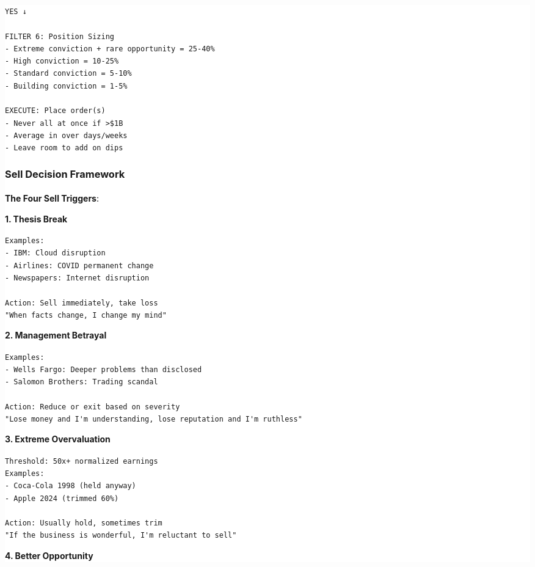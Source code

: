 ```
YES ↓

FILTER 6: Position Sizing
- Extreme conviction + rare opportunity = 25-40%
- High conviction = 10-25%
- Standard conviction = 5-10%
- Building conviction = 1-5%

EXECUTE: Place order(s)
- Never all at once if >$1B
- Average in over days/weeks
- Leave room to add on dips
```

### Sell Decision Framework

**The Four Sell Triggers**:

**1. Thesis Break**

```
Examples:
- IBM: Cloud disruption
- Airlines: COVID permanent change
- Newspapers: Internet disruption

Action: Sell immediately, take loss
"When facts change, I change my mind"
```

**2. Management Betrayal**

```
Examples:
- Wells Fargo: Deeper problems than disclosed
- Salomon Brothers: Trading scandal

Action: Reduce or exit based on severity
"Lose money and I'm understanding, lose reputation and I'm ruthless"
```

**3. Extreme Overvaluation**

```
Threshold: 50x+ normalized earnings
Examples:
- Coca-Cola 1998 (held anyway)
- Apple 2024 (trimmed 60%)

Action: Usually hold, sometimes trim
"If the business is wonderful, I'm reluctant to sell"
```

**4. Better Opportunity**
